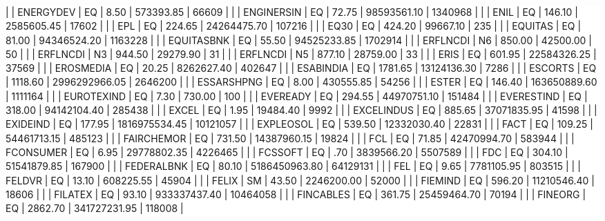 |  | ENERGYDEV | EQ | 8.50 | 573393.85 | 66609 |
|  | ENGINERSIN | EQ | 72.75 | 98593561.10 | 1340968 |
|  | ENIL | EQ | 146.10 | 2585605.45 | 17602 |
|  | EPL | EQ | 224.65 | 24264475.70 | 107216 |
|  | EQ30 | EQ | 424.20 | 99667.10 | 235 |
|  | EQUITAS | EQ | 81.00 | 94346524.20 | 1163228 |
|  | EQUITASBNK | EQ | 55.50 | 94525233.85 | 1702914 |
|  | ERFLNCDI | N6 | 850.00 | 42500.00 | 50 |
|  | ERFLNCDI | N3 | 944.50 | 29279.90 | 31 |
|  | ERFLNCDI | N5 | 877.10 | 28759.00 | 33 |
|  | ERIS | EQ | 601.95 | 22584326.25 | 37569 |
|  | EROSMEDIA | EQ | 20.25 | 8262627.40 | 402647 |
|  | ESABINDIA | EQ | 1781.65 | 13124136.30 | 7286 |
|  | ESCORTS | EQ | 1118.60 | 2996292966.05 | 2646200 |
|  | ESSARSHPNG | EQ | 8.00 | 430555.85 | 54256 |
|  | ESTER | EQ | 146.40 | 163650889.60 | 1111164 |
|  | EUROTEXIND | EQ | 7.30 | 730.00 | 100 |
|  | EVEREADY | EQ | 294.55 | 44970751.10 | 151484 |
|  | EVERESTIND | EQ | 318.00 | 94142104.40 | 285438 |
|  | EXCEL | EQ | 1.95 | 19484.40 | 9992 |
|  | EXCELINDUS | EQ | 885.65 | 37071835.95 | 41598 |
|  | EXIDEIND | EQ | 177.95 | 1816975534.45 | 10121057 |
|  | EXPLEOSOL | EQ | 539.50 | 12332030.40 | 22831 |
|  | FACT | EQ | 109.25 | 54461713.15 | 485123 |
|  | FAIRCHEMOR | EQ | 731.50 | 14387960.15 | 19824 |
|  | FCL | EQ | 71.85 | 42470994.70 | 583944 |
|  | FCONSUMER | EQ | 6.95 | 29778802.35 | 4226465 |
|  | FCSSOFT | EQ | .70 | 3839566.20 | 5507589 |
|  | FDC | EQ | 304.10 | 51541879.85 | 167900 |
|  | FEDERALBNK | EQ | 80.10 | 5186450963.80 | 64129131 |
|  | FEL | EQ | 9.65 | 7781105.95 | 803515 |
|  | FELDVR | EQ | 13.10 | 608225.55 | 45904 |
|  | FELIX | SM | 43.50 | 2246200.00 | 52000 |
|  | FIEMIND | EQ | 596.20 | 11210546.40 | 18606 |
|  | FILATEX | EQ | 93.10 | 933337437.40 | 10464058 |
|  | FINCABLES | EQ | 361.75 | 25459464.70 | 70194 |
|  | FINEORG | EQ | 2862.70 | 341727231.95 | 118008 |